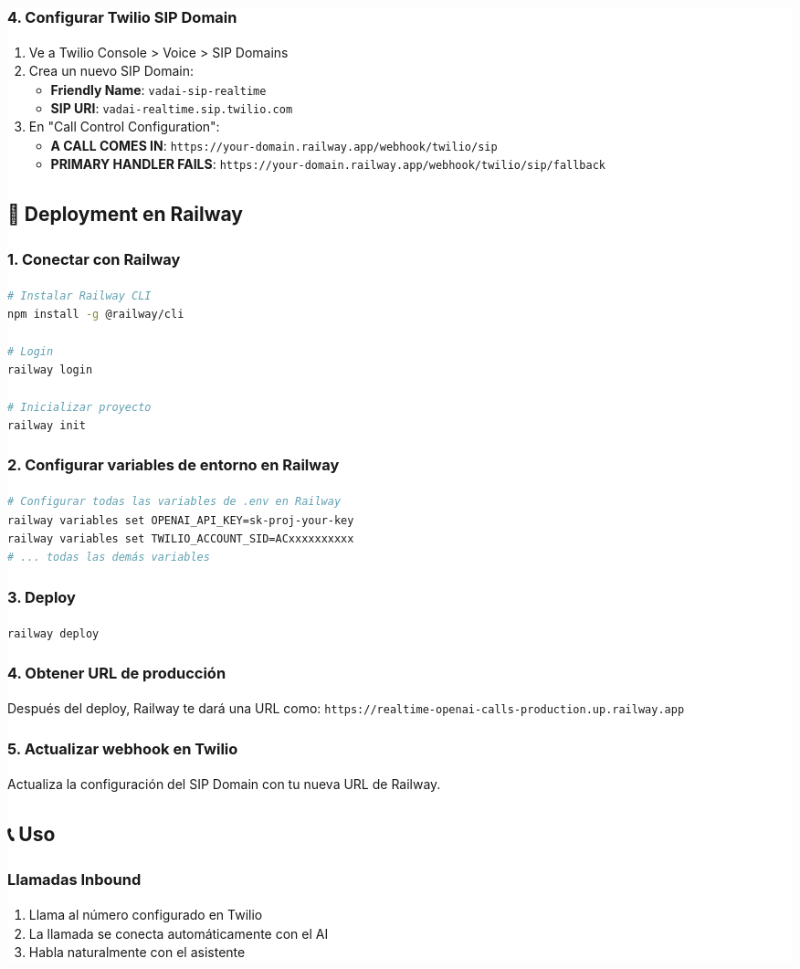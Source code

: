 ### 4. Configurar Twilio SIP Domain

1. Ve a Twilio Console > Voice > SIP Domains
2. Crea un nuevo SIP Domain:
   - **Friendly Name**: `vadai-sip-realtime`
   - **SIP URI**: `vadai-realtime.sip.twilio.com`
3. En "Call Control Configuration":
   - **A CALL COMES IN**: `https://your-domain.railway.app/webhook/twilio/sip`
   - **PRIMARY HANDLER FAILS**: `https://your-domain.railway.app/webhook/twilio/sip/fallback`

## 🚀 Deployment en Railway

### 1. Conectar con Railway
```bash
# Instalar Railway CLI
npm install -g @railway/cli

# Login
railway login

# Inicializar proyecto
railway init
```

### 2. Configurar variables de entorno en Railway
```bash
# Configurar todas las variables de .env en Railway
railway variables set OPENAI_API_KEY=sk-proj-your-key
railway variables set TWILIO_ACCOUNT_SID=ACxxxxxxxxxx
# ... todas las demás variables
```

### 3. Deploy
```bash
railway deploy
```

### 4. Obtener URL de producción
Después del deploy, Railway te dará una URL como:
`https://realtime-openai-calls-production.up.railway.app`

### 5. Actualizar webhook en Twilio
Actualiza la configuración del SIP Domain con tu nueva URL de Railway.

## 📞 Uso

### Llamadas Inbound
1. Llama al número configurado en Twilio
2. La llamada se conecta automáticamente con el AI
3. Habla naturalmente con el asistente
